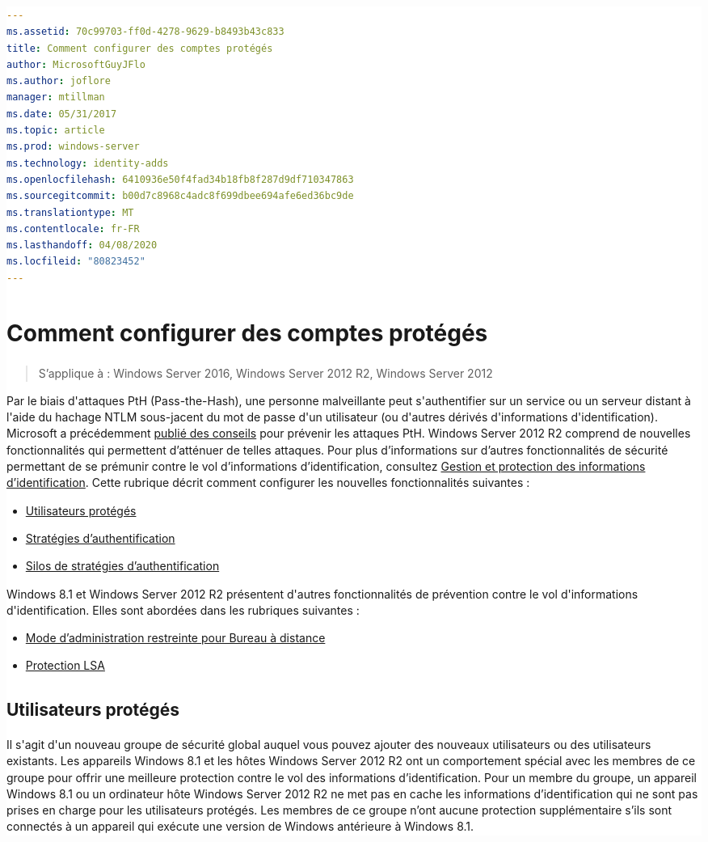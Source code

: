 ```yaml
---
ms.assetid: 70c99703-ff0d-4278-9629-b8493b43c833
title: Comment configurer des comptes protégés
author: MicrosoftGuyJFlo
ms.author: joflore
manager: mtillman
ms.date: 05/31/2017
ms.topic: article
ms.prod: windows-server
ms.technology: identity-adds
ms.openlocfilehash: 6410936e50f4fad34b18fb8f287d9df710347863
ms.sourcegitcommit: b00d7c8968c4adc8f699dbee694afe6ed36bc9de
ms.translationtype: MT
ms.contentlocale: fr-FR
ms.lasthandoff: 04/08/2020
ms.locfileid: "80823452"
---
```

# <a name="how-to-configure-protected-accounts"></a>Comment configurer des comptes protégés

>S’applique à : Windows Server 2016, Windows Server 2012 R2, Windows Server 2012

Par le biais d'attaques PtH (Pass-the-Hash), une personne malveillante peut s'authentifier sur un service ou un serveur distant à l'aide du hachage NTLM sous-jacent du mot de passe d'un utilisateur (ou d'autres dérivés d'informations d'identification). Microsoft a précédemment [publié des conseils](https://www.microsoft.com/download/details.aspx?id=36036) pour prévenir les attaques PtH.  Windows Server 2012 R2 comprend de nouvelles fonctionnalités qui permettent d’atténuer de telles attaques. Pour plus d’informations sur d’autres fonctionnalités de sécurité permettant de se prémunir contre le vol d’informations d’identification, consultez [Gestion et protection des informations d’identification](https://technet.microsoft.com/library/dn408190.aspx). Cette rubrique décrit comment configurer les nouvelles fonctionnalités suivantes :

-   [Utilisateurs protégés](../../ad-ds/manage/How-to-Configure-Protected-Accounts.md#BKMK_AddtoProtectedUsers)

-   [Stratégies d’authentification](../../ad-ds/manage/How-to-Configure-Protected-Accounts.md#BKMK_CreateAuthNPolicies)

-   [Silos de stratégies d’authentification](../../ad-ds/manage/How-to-Configure-Protected-Accounts.md#BKMK_CreateAuthNPolicySilos)

Windows 8.1 et Windows Server 2012 R2 présentent d'autres fonctionnalités de prévention contre le vol d'informations d'identification. Elles sont abordées dans les rubriques suivantes :

-   [Mode d’administration restreinte pour Bureau à distance](https://blogs.technet.com/b/kfalde/archive/2013/08/14/restricted-admin-mode-for-rdp-in-windows-8-1-2012-r2.aspx)

-   [Protection LSA](https://technet.microsoft.com/library/dn408187)

## <a name="protected-users"></a><a name="BKMK_AddtoProtectedUsers"></a>Utilisateurs protégés
Il s'agit d'un nouveau groupe de sécurité global auquel vous pouvez ajouter des nouveaux utilisateurs ou des utilisateurs existants. Les appareils Windows 8.1 et les hôtes Windows Server 2012 R2 ont un comportement spécial avec les membres de ce groupe pour offrir une meilleure protection contre le vol des informations d’identification. Pour un membre du groupe, un appareil Windows 8.1 ou un ordinateur hôte Windows Server 2012 R2 ne met pas en cache les informations d’identification qui ne sont pas prises en charge pour les utilisateurs protégés. Les membres de ce groupe n’ont aucune protection supplémentaire s’ils sont connectés à un appareil qui exécute une version de Windows antérieure à Windows 8.1.
